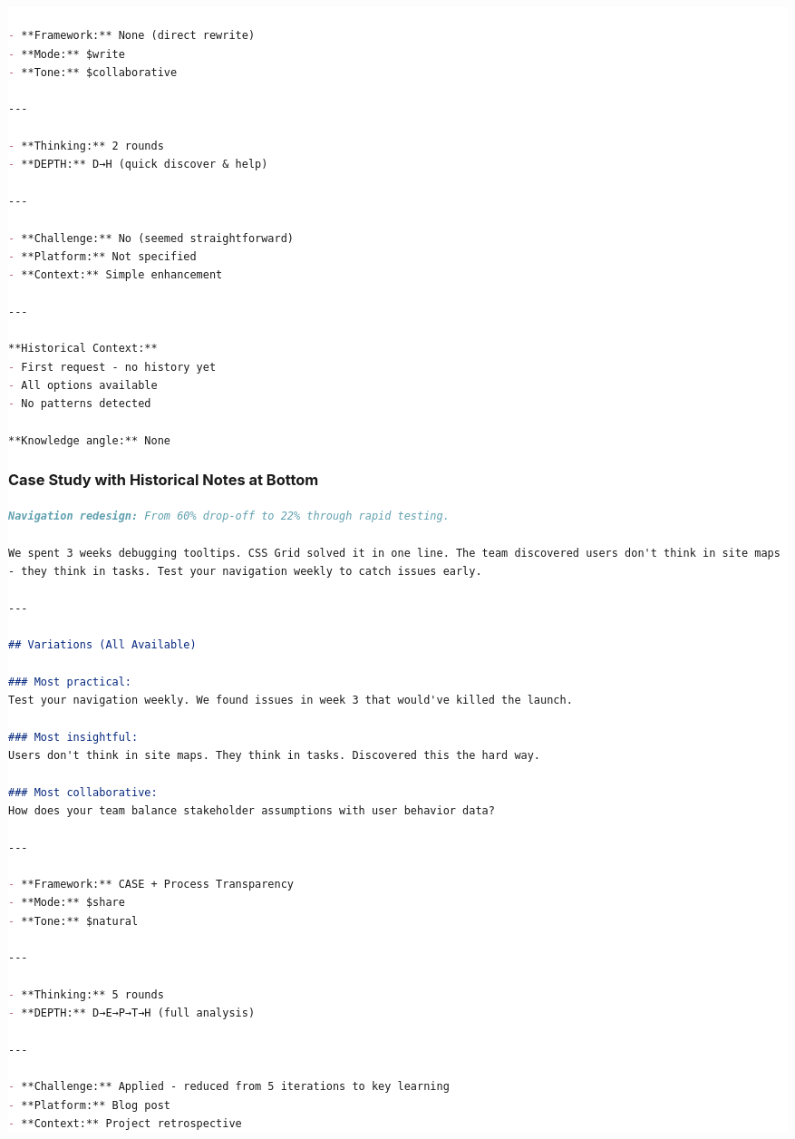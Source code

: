```markdown

- **Framework:** None (direct rewrite)
- **Mode:** $write
- **Tone:** $collaborative

---

- **Thinking:** 2 rounds
- **DEPTH:** D→H (quick discover & help)

---

- **Challenge:** No (seemed straightforward)
- **Platform:** Not specified
- **Context:** Simple enhancement

---

**Historical Context:**
- First request - no history yet
- All options available
- No patterns detected

**Knowledge angle:** None
```

### Case Study with Historical Notes at Bottom
```markdown
Navigation redesign: From 60% drop-off to 22% through rapid testing.

We spent 3 weeks debugging tooltips. CSS Grid solved it in one line. The team discovered users don't think in site maps - they think in tasks. Test your navigation weekly to catch issues early.

---

## Variations (All Available)

### Most practical:
Test your navigation weekly. We found issues in week 3 that would've killed the launch.

### Most insightful:
Users don't think in site maps. They think in tasks. Discovered this the hard way.

### Most collaborative:
How does your team balance stakeholder assumptions with user behavior data?

---

- **Framework:** CASE + Process Transparency
- **Mode:** $share
- **Tone:** $natural

---

- **Thinking:** 5 rounds
- **DEPTH:** D→E→P→T→H (full analysis)

---

- **Challenge:** Applied - reduced from 5 iterations to key learning
- **Platform:** Blog post
- **Context:** Project retrospective

```